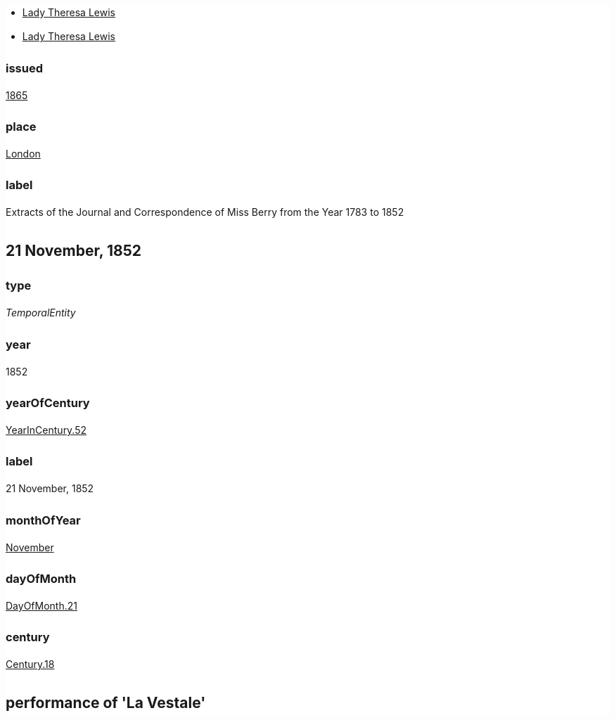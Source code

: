  - [Lady Theresa Lewis](#Lady-Theresa-Lewis)

 - [Lady Theresa Lewis](#Lady-Theresa-Lewis)

### issued


[1865](#1865)

### place


[London](#London)

### label


Extracts of the Journal and Correspondence of Miss Berry from the Year 1783 to 1852

## 21 November, 1852

### type


*TemporalEntity*

### year


1852

### yearOfCentury


[YearInCentury.52](#YearInCentury.52)

### label


21 November, 1852

### monthOfYear


[November](#November)

### dayOfMonth


[DayOfMonth.21](#DayOfMonth.21)

### century


[Century.18](#Century.18)

## performance of 'La Vestale'
